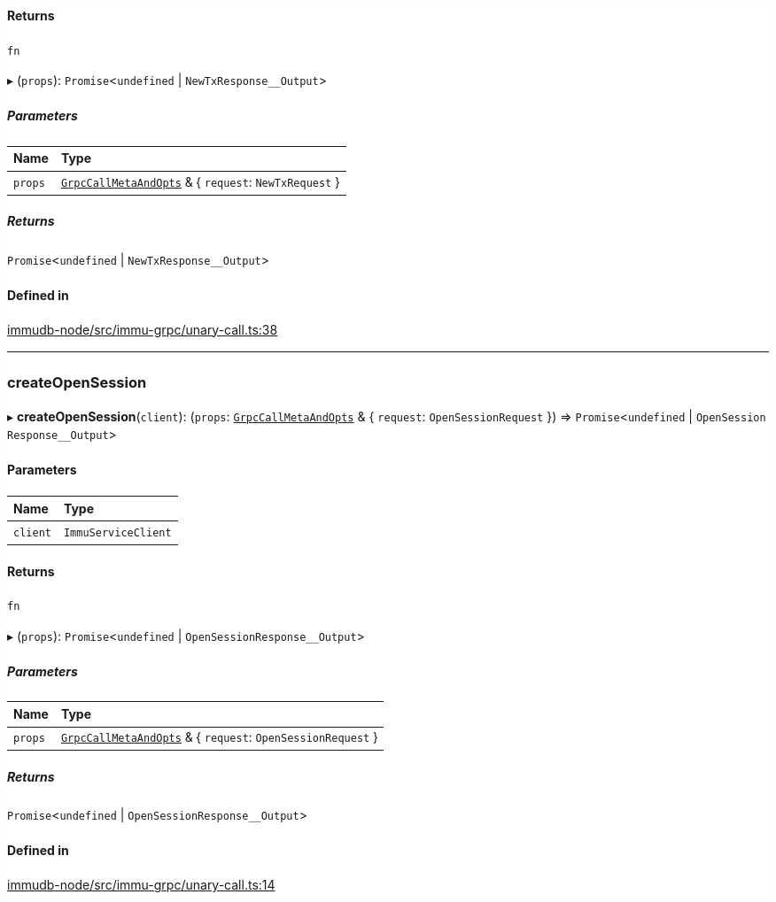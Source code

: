 #### Returns

`fn`

▸ (`props`): `Promise`<`undefined` \| `NewTxResponse__Output`\>

##### Parameters

| Name | Type |
| :------ | :------ |
| `props` | [`GrpcCallMetaAndOpts`](types_GrpcCallMetaAndOpts.md#grpccallmetaandopts) & { `request`: `NewTxRequest`  } |

##### Returns

`Promise`<`undefined` \| `NewTxResponse__Output`\>

#### Defined in

[immudb-node/src/immu-grpc/unary-call.ts:38](https://github.com/user3232/node-immu-db/blob/30c0d74/immudb-node/src/immu-grpc/unary-call.ts#L38)

___

### createOpenSession

▸ **createOpenSession**(`client`): (`props`: [`GrpcCallMetaAndOpts`](types_GrpcCallMetaAndOpts.md#grpccallmetaandopts) & { `request`: `OpenSessionRequest`  }) => `Promise`<`undefined` \| `OpenSessionResponse__Output`\>

#### Parameters

| Name | Type |
| :------ | :------ |
| `client` | `ImmuServiceClient` |

#### Returns

`fn`

▸ (`props`): `Promise`<`undefined` \| `OpenSessionResponse__Output`\>

##### Parameters

| Name | Type |
| :------ | :------ |
| `props` | [`GrpcCallMetaAndOpts`](types_GrpcCallMetaAndOpts.md#grpccallmetaandopts) & { `request`: `OpenSessionRequest`  } |

##### Returns

`Promise`<`undefined` \| `OpenSessionResponse__Output`\>

#### Defined in

[immudb-node/src/immu-grpc/unary-call.ts:14](https://github.com/user3232/node-immu-db/blob/30c0d74/immudb-node/src/immu-grpc/unary-call.ts#L14)
